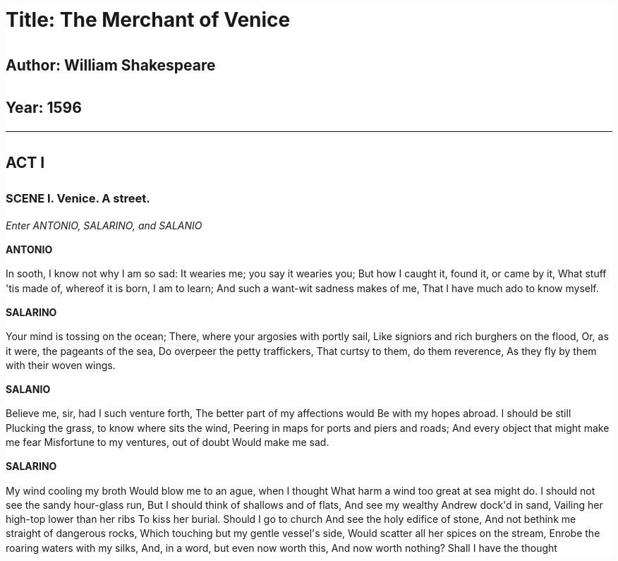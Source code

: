# Title: The Merchant of Venice

## Author: William Shakespeare

## Year: 1596

-------

## ACT I

### SCENE I. Venice. A street.

_Enter ANTONIO, SALARINO, and SALANIO_

**ANTONIO**

In sooth, I know not why I am so sad:
It wearies me; you say it wearies you;
But how I caught it, found it, or came by it,
What stuff 'tis made of, whereof it is born,
I am to learn;
And such a want-wit sadness makes of me,
That I have much ado to know myself.


**SALARINO**

Your mind is tossing on the ocean;
There, where your argosies with portly sail,
Like signiors and rich burghers on the flood,
Or, as it were, the pageants of the sea,
Do overpeer the petty traffickers,
That curtsy to them, do them reverence,
As they fly by them with their woven wings.


**SALANIO**

Believe me, sir, had I such venture forth,
The better part of my affections would
Be with my hopes abroad. I should be still
Plucking the grass, to know where sits the wind,
Peering in maps for ports and piers and roads;
And every object that might make me fear
Misfortune to my ventures, out of doubt
Would make me sad.


**SALARINO**

My wind cooling my broth
Would blow me to an ague, when I thought
What harm a wind too great at sea might do.
I should not see the sandy hour-glass run,
But I should think of shallows and of flats,
And see my wealthy Andrew dock'd in sand,
Vailing her high-top lower than her ribs
To kiss her burial. Should I go to church
And see the holy edifice of stone,
And not bethink me straight of dangerous rocks,
Which touching but my gentle vessel's side,
Would scatter all her spices on the stream,
Enrobe the roaring waters with my silks,
And, in a word, but even now worth this,
And now worth nothing? Shall I have the thought